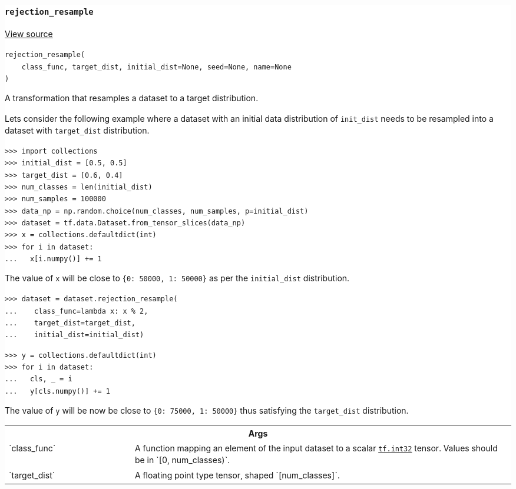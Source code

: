 <h3 id="rejection_resample"><code>rejection_resample</code></h3>

<a target="_blank" href="/code/stable/tensorflow/python/data/ops/dataset_ops.py">View source</a>

<pre class="devsite-click-to-copy prettyprint lang-py tfo-signature-link">
<code>rejection_resample(
    class_func, target_dist, initial_dist=None, seed=None, name=None
)
</code></pre>

A transformation that resamples a dataset to a target distribution.

Lets consider the following example where a dataset with an initial data
distribution of `init_dist` needs to be resampled into a dataset with
`target_dist` distribution.

```
>>> import collections
>>> initial_dist = [0.5, 0.5]
>>> target_dist = [0.6, 0.4]
>>> num_classes = len(initial_dist)
>>> num_samples = 100000
>>> data_np = np.random.choice(num_classes, num_samples, p=initial_dist)
>>> dataset = tf.data.Dataset.from_tensor_slices(data_np)
>>> x = collections.defaultdict(int)
>>> for i in dataset:
...   x[i.numpy()] += 1
```

The value of `x` will be close to `{0: 50000, 1: 50000}` as per the
`initial_dist` distribution.

```
>>> dataset = dataset.rejection_resample(
...    class_func=lambda x: x % 2,
...    target_dist=target_dist,
...    initial_dist=initial_dist)
```

```
>>> y = collections.defaultdict(int)
>>> for i in dataset:
...   cls, _ = i
...   y[cls.numpy()] += 1
```

The value of `y` will be now be close to `{0: 75000, 1: 50000}` thus
satisfying the `target_dist` distribution.


 <table class="responsive fixed orange">
<colgroup><col width="214px"><col></colgroup>
<tr><th colspan="2">Args</th></tr>

<tr>
<td>
`class_func`
</td>
<td>
A function mapping an element of the input dataset to a scalar
<a href="../../tf.md#int32"><code>tf.int32</code></a> tensor. Values should be in `[0, num_classes)`.
</td>
</tr><tr>
<td>
`target_dist`
</td>
<td>
A floating point type tensor, shaped `[num_classes]`.
</td>